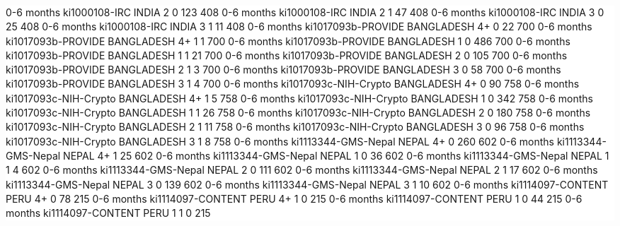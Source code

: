 0-6 months    ki1000108-IRC              INDIA                          2                    0      123     408
0-6 months    ki1000108-IRC              INDIA                          2                    1       47     408
0-6 months    ki1000108-IRC              INDIA                          3                    0       25     408
0-6 months    ki1000108-IRC              INDIA                          3                    1       11     408
0-6 months    ki1017093b-PROVIDE         BANGLADESH                     4+                   0       22     700
0-6 months    ki1017093b-PROVIDE         BANGLADESH                     4+                   1        1     700
0-6 months    ki1017093b-PROVIDE         BANGLADESH                     1                    0      486     700
0-6 months    ki1017093b-PROVIDE         BANGLADESH                     1                    1       21     700
0-6 months    ki1017093b-PROVIDE         BANGLADESH                     2                    0      105     700
0-6 months    ki1017093b-PROVIDE         BANGLADESH                     2                    1        3     700
0-6 months    ki1017093b-PROVIDE         BANGLADESH                     3                    0       58     700
0-6 months    ki1017093b-PROVIDE         BANGLADESH                     3                    1        4     700
0-6 months    ki1017093c-NIH-Crypto      BANGLADESH                     4+                   0       90     758
0-6 months    ki1017093c-NIH-Crypto      BANGLADESH                     4+                   1        5     758
0-6 months    ki1017093c-NIH-Crypto      BANGLADESH                     1                    0      342     758
0-6 months    ki1017093c-NIH-Crypto      BANGLADESH                     1                    1       26     758
0-6 months    ki1017093c-NIH-Crypto      BANGLADESH                     2                    0      180     758
0-6 months    ki1017093c-NIH-Crypto      BANGLADESH                     2                    1       11     758
0-6 months    ki1017093c-NIH-Crypto      BANGLADESH                     3                    0       96     758
0-6 months    ki1017093c-NIH-Crypto      BANGLADESH                     3                    1        8     758
0-6 months    ki1113344-GMS-Nepal        NEPAL                          4+                   0      260     602
0-6 months    ki1113344-GMS-Nepal        NEPAL                          4+                   1       25     602
0-6 months    ki1113344-GMS-Nepal        NEPAL                          1                    0       36     602
0-6 months    ki1113344-GMS-Nepal        NEPAL                          1                    1        4     602
0-6 months    ki1113344-GMS-Nepal        NEPAL                          2                    0      111     602
0-6 months    ki1113344-GMS-Nepal        NEPAL                          2                    1       17     602
0-6 months    ki1113344-GMS-Nepal        NEPAL                          3                    0      139     602
0-6 months    ki1113344-GMS-Nepal        NEPAL                          3                    1       10     602
0-6 months    ki1114097-CONTENT          PERU                           4+                   0       78     215
0-6 months    ki1114097-CONTENT          PERU                           4+                   1        0     215
0-6 months    ki1114097-CONTENT          PERU                           1                    0       44     215
0-6 months    ki1114097-CONTENT          PERU                           1                    1        0     215